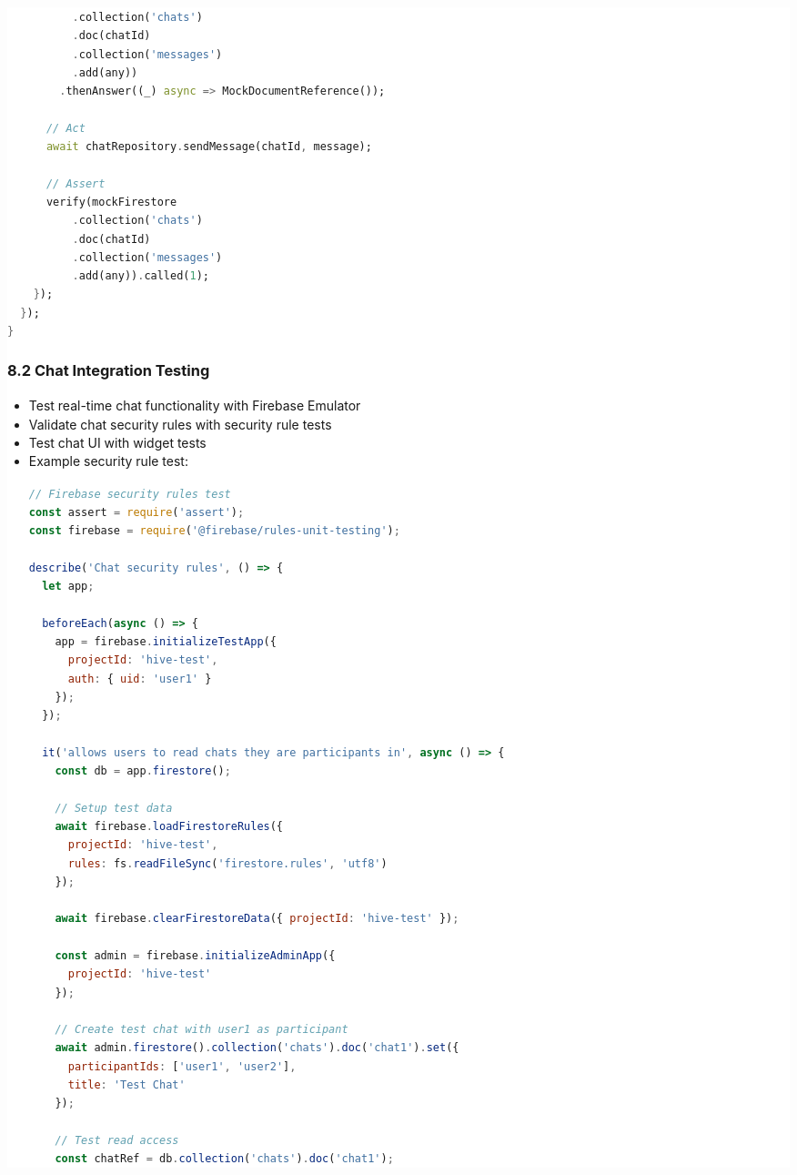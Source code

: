   ```dart
            .collection('chats')
            .doc(chatId)
            .collection('messages')
            .add(any))
          .thenAnswer((_) async => MockDocumentReference());
          
        // Act
        await chatRepository.sendMessage(chatId, message);
        
        // Assert
        verify(mockFirestore
            .collection('chats')
            .doc(chatId)
            .collection('messages')
            .add(any)).called(1);
      });
    });
  }
  ```

### 8.2 Chat Integration Testing
- Test real-time chat functionality with Firebase Emulator
- Validate chat security rules with security rule tests
- Test chat UI with widget tests
- Example security rule test:
  ```javascript
  // Firebase security rules test
  const assert = require('assert');
  const firebase = require('@firebase/rules-unit-testing');

  describe('Chat security rules', () => {
    let app;
    
    beforeEach(async () => {
      app = firebase.initializeTestApp({
        projectId: 'hive-test',
        auth: { uid: 'user1' }
      });
    });
    
    it('allows users to read chats they are participants in', async () => {
      const db = app.firestore();
      
      // Setup test data
      await firebase.loadFirestoreRules({
        projectId: 'hive-test',
        rules: fs.readFileSync('firestore.rules', 'utf8')
      });
      
      await firebase.clearFirestoreData({ projectId: 'hive-test' });
      
      const admin = firebase.initializeAdminApp({
        projectId: 'hive-test'
      });
      
      // Create test chat with user1 as participant
      await admin.firestore().collection('chats').doc('chat1').set({
        participantIds: ['user1', 'user2'],
        title: 'Test Chat'
      });
      
      // Test read access
      const chatRef = db.collection('chats').doc('chat1');
  ```